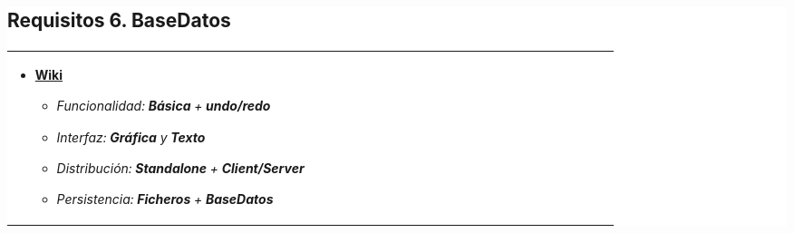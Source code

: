 </div>
</div>
<div id="content">
<div class="sect1">
<h2 id="requisitos-4-clienteservidor">Requisitos 6. <strong>BaseDatos</strong></h2>
<div class="sectionbody">
<table class="tableblock frame-all grid-all stretch">
<colgroup>
<col style="width: 50%;">
<col style="width: 50%;">
</colgroup>
<tbody>
<tr>
<td class="tableblock halign-left valign-top"><div class="content"><div class="ulist">
<ul>
<li>
<p><a href="https://en.wikipedia.org/wiki/Tic-tac-toe"><strong>Wiki</strong></a></p>
<div class="ulist">
<ul>
<li>
<p><em>Funcionalidad: <strong>Básica</strong> + <strong>undo/redo</strong></em></p>
</li>
<li>
<p><em>Interfaz: <strong class="line-through">Gráfica</strong> y <strong>Texto</strong></em></p>
</li>
<li>
<p><em>Distribución: <strong>Standalone</strong> + <strong>Client/Server</strong></em></p>
</li>
<li>
<p><em>Persistencia: <span class="lime-background"><strong>Ficheros</strong> + <strong>BaseDatos</strong></span></em></p>
</li>
</ul>
</div>
</li>
</ul>
</div></div></td>
<td class="tableblock halign-left valign-top"><div class="content"><div class="imageblock">
<div class="content">